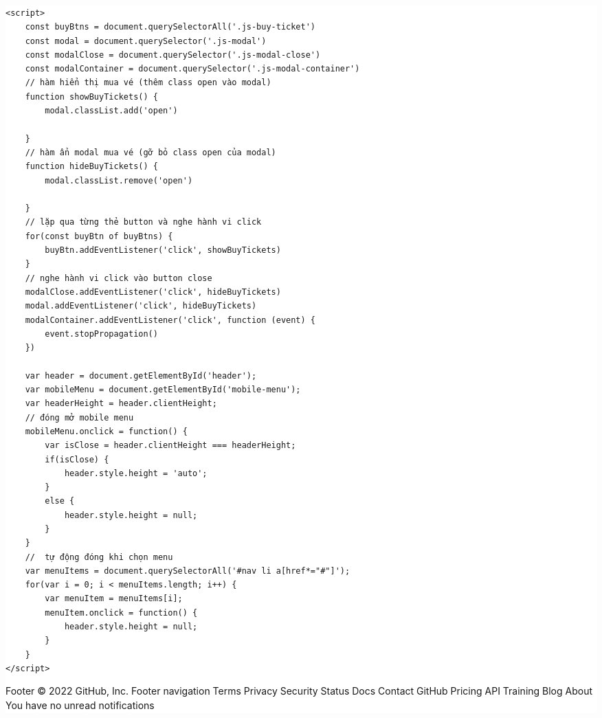     <script>
        const buyBtns = document.querySelectorAll('.js-buy-ticket')
        const modal = document.querySelector('.js-modal')
        const modalClose = document.querySelector('.js-modal-close')
        const modalContainer = document.querySelector('.js-modal-container')
        // hàm hiển thị mua vé (thêm class open vào modal)
        function showBuyTickets() {
            modal.classList.add('open')

        }
        // hàm ẩn modal mua vé (gỡ bỏ class open của modal)
        function hideBuyTickets() {
            modal.classList.remove('open')

        }
        // lặp qua từng thẻ button và nghe hành vi click
        for(const buyBtn of buyBtns) {
            buyBtn.addEventListener('click', showBuyTickets)
        }
        // nghe hành vi click vào button close
        modalClose.addEventListener('click', hideBuyTickets)
        modal.addEventListener('click', hideBuyTickets)
        modalContainer.addEventListener('click', function (event) {
            event.stopPropagation()
        })

        var header = document.getElementById('header');
        var mobileMenu = document.getElementById('mobile-menu');
        var headerHeight = header.clientHeight;
        // đóng mở mobile menu
        mobileMenu.onclick = function() {
            var isClose = header.clientHeight === headerHeight;
            if(isClose) {
                header.style.height = 'auto';
            }
            else {
                header.style.height = null;
            }
        }
        //  tự động đóng khi chọn menu
        var menuItems = document.querySelectorAll('#nav li a[href*="#"]');
        for(var i = 0; i < menuItems.length; i++) {
            var menuItem = menuItems[i];
            menuItem.onclick = function() {
                header.style.height = null;
            }
        }
    </script>
</body>
</html>
Footer
© 2022 GitHub, Inc.
Footer navigation
Terms
Privacy
Security
Status
Docs
Contact GitHub
Pricing
API
Training
Blog
About
You have no unread notifications